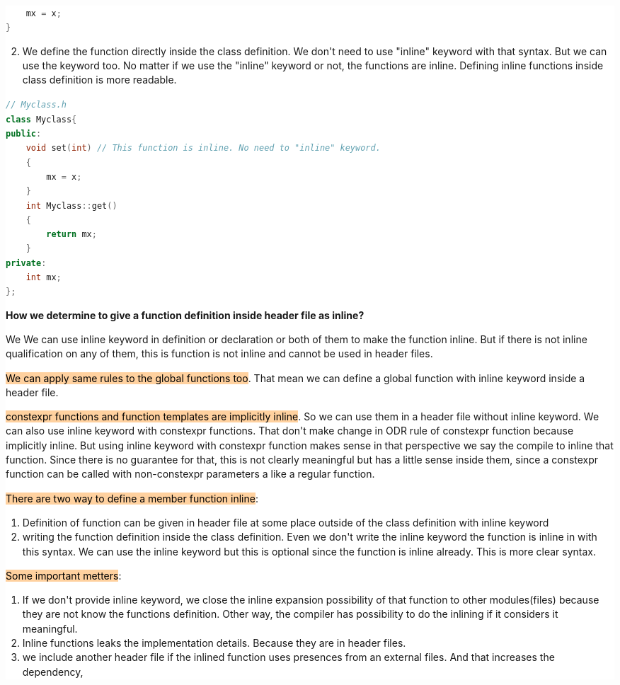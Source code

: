 ```cpp
	mx = x;
}
```

2. We define the function directly inside the class definition. We don't need to use "inline" keyword with that syntax. But we can use the keyword too. No matter if we use the "inline" keyword or not, the functions are inline. Defining inline functions inside class definition is more readable.
```cpp
// Myclass.h
class Myclass{
public:
	void set(int) // This function is inline. No need to "inline" keyword.
	{
		mx = x;
	}
	int Myclass::get()
	{
		return mx;
	}
private:
	int mx;
};
```

**How we determine to give a function definition inside header file as inline?**



We 
We can use inline keyword in definition or declaration or both of them to make the function inline. But if there is not inline qualification on any of them, this is function is not inline and cannot be used in header files.

<mark style="background: #FFB86CA6;">We can apply same rules to the global functions too</mark>. That mean we can define a global function with inline keyword inside a header file.

<mark style="background: #FFB86CA6;">constexpr functions and function templates are implicitly inline</mark>. So we can use them in a header file without inline keyword. We can also use inline keyword with constexpr functions. That don't make change in ODR rule of constexpr function because implicitly inline. But using inline keyword with constexpr function makes sense in that perspective we say the compile to inline that function. Since there is no guarantee for that, this is not clearly meaningful but has a little sense inside them, since a constexpr function can be called with non-constexpr parameters a like a regular function.

<mark style="background: #FFB86CA6;">There are two way to define a member function inline</mark>:
1. Definition of function can be given in header file at some place outside of the class definition with inline keyword
2. writing the function definition inside the class definition. Even we don't write the inline keyword the function is inline in with this syntax. We can use the inline keyword but this is optional since the function is inline already. This is more clear syntax.

<mark style="background: #FFB86CA6;">Some important metters</mark>:
1. If we don't provide inline keyword, we close the inline expansion possibility of that function to other modules(files) because they are not know the functions definition. Other way, the compiler has possibility to do the inlining if it considers it meaningful.
2. Inline functions leaks the implementation details. Because they are in header files.
3. we include another header file if the inlined function uses presences from an external files. And that increases the dependency,
